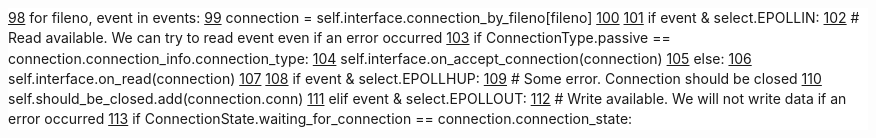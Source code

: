 </span><span id="IOLoopSelect.loop_iteration-98"><a href="#IOLoopSelect.loop_iteration-98"><span class="linenos"> 98</span></a>        <span class="k">for</span> <span class="n">fileno</span><span class="p">,</span> <span class="n">event</span> <span class="ow">in</span> <span class="n">events</span><span class="p">:</span>
</span><span id="IOLoopSelect.loop_iteration-99"><a href="#IOLoopSelect.loop_iteration-99"><span class="linenos"> 99</span></a>            <span class="n">connection</span> <span class="o">=</span> <span class="bp">self</span><span class="o">.</span><span class="n">interface</span><span class="o">.</span><span class="n">connection_by_fileno</span><span class="p">[</span><span class="n">fileno</span><span class="p">]</span>
</span><span id="IOLoopSelect.loop_iteration-100"><a href="#IOLoopSelect.loop_iteration-100"><span class="linenos">100</span></a>
</span><span id="IOLoopSelect.loop_iteration-101"><a href="#IOLoopSelect.loop_iteration-101"><span class="linenos">101</span></a>            <span class="k">if</span> <span class="n">event</span> <span class="o">&amp;</span> <span class="n">select</span><span class="o">.</span><span class="n">EPOLLIN</span><span class="p">:</span>
</span><span id="IOLoopSelect.loop_iteration-102"><a href="#IOLoopSelect.loop_iteration-102"><span class="linenos">102</span></a>                <span class="c1"># Read available. We can try to read event even if an error occurred</span>
</span><span id="IOLoopSelect.loop_iteration-103"><a href="#IOLoopSelect.loop_iteration-103"><span class="linenos">103</span></a>                <span class="k">if</span> <span class="n">ConnectionType</span><span class="o">.</span><span class="n">passive</span> <span class="o">==</span> <span class="n">connection</span><span class="o">.</span><span class="n">connection_info</span><span class="o">.</span><span class="n">connection_type</span><span class="p">:</span>
</span><span id="IOLoopSelect.loop_iteration-104"><a href="#IOLoopSelect.loop_iteration-104"><span class="linenos">104</span></a>                    <span class="bp">self</span><span class="o">.</span><span class="n">interface</span><span class="o">.</span><span class="n">on_accept_connection</span><span class="p">(</span><span class="n">connection</span><span class="p">)</span>
</span><span id="IOLoopSelect.loop_iteration-105"><a href="#IOLoopSelect.loop_iteration-105"><span class="linenos">105</span></a>                <span class="k">else</span><span class="p">:</span>
</span><span id="IOLoopSelect.loop_iteration-106"><a href="#IOLoopSelect.loop_iteration-106"><span class="linenos">106</span></a>                    <span class="bp">self</span><span class="o">.</span><span class="n">interface</span><span class="o">.</span><span class="n">on_read</span><span class="p">(</span><span class="n">connection</span><span class="p">)</span>
</span><span id="IOLoopSelect.loop_iteration-107"><a href="#IOLoopSelect.loop_iteration-107"><span class="linenos">107</span></a>
</span><span id="IOLoopSelect.loop_iteration-108"><a href="#IOLoopSelect.loop_iteration-108"><span class="linenos">108</span></a>            <span class="k">if</span> <span class="n">event</span> <span class="o">&amp;</span> <span class="n">select</span><span class="o">.</span><span class="n">EPOLLHUP</span><span class="p">:</span>
</span><span id="IOLoopSelect.loop_iteration-109"><a href="#IOLoopSelect.loop_iteration-109"><span class="linenos">109</span></a>                <span class="c1"># Some error. Connection should be closed</span>
</span><span id="IOLoopSelect.loop_iteration-110"><a href="#IOLoopSelect.loop_iteration-110"><span class="linenos">110</span></a>                <span class="bp">self</span><span class="o">.</span><span class="n">should_be_closed</span><span class="o">.</span><span class="n">add</span><span class="p">(</span><span class="n">connection</span><span class="o">.</span><span class="n">conn</span><span class="p">)</span>
</span><span id="IOLoopSelect.loop_iteration-111"><a href="#IOLoopSelect.loop_iteration-111"><span class="linenos">111</span></a>            <span class="k">elif</span> <span class="n">event</span> <span class="o">&amp;</span> <span class="n">select</span><span class="o">.</span><span class="n">EPOLLOUT</span><span class="p">:</span>
</span><span id="IOLoopSelect.loop_iteration-112"><a href="#IOLoopSelect.loop_iteration-112"><span class="linenos">112</span></a>                <span class="c1"># Write available. We will not write data if an error occurred</span>
</span><span id="IOLoopSelect.loop_iteration-113"><a href="#IOLoopSelect.loop_iteration-113"><span class="linenos">113</span></a>                <span class="k">if</span> <span class="n">ConnectionState</span><span class="o">.</span><span class="n">waiting_for_connection</span> <span class="o">==</span> <span class="n">connection</span><span class="o">.</span><span class="n">connection_state</span><span class="p">:</span>